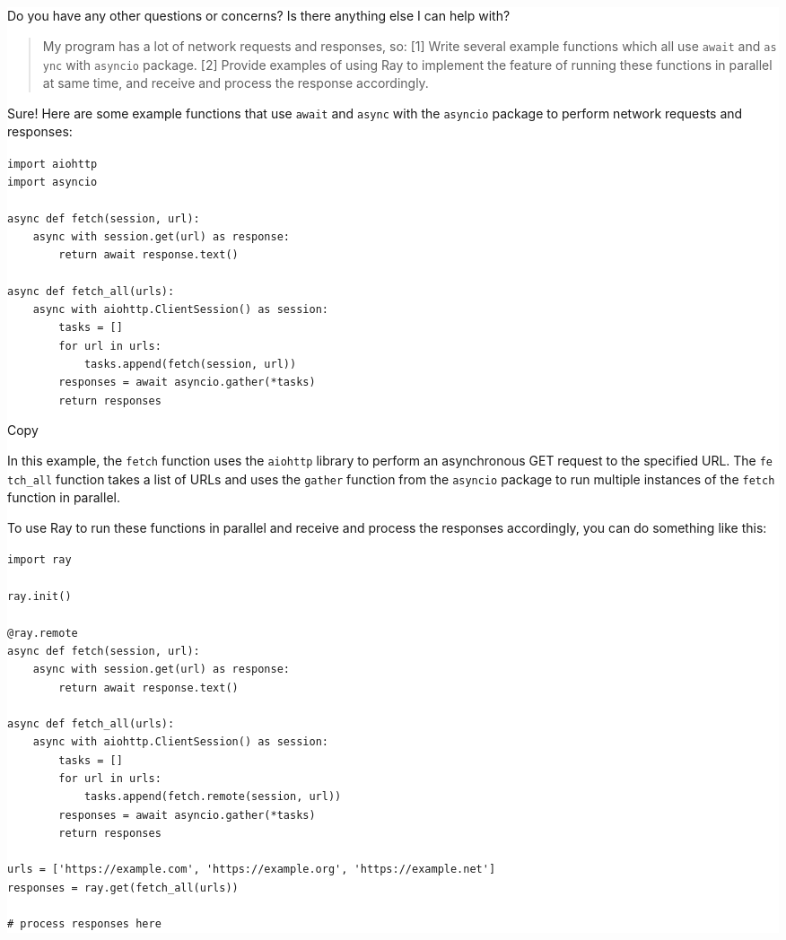 Do you have any other questions or concerns? Is there anything else I can help with?

> My program has a lot of network requests and responses, so:
> [1] Write several example functions which all use `await` and `async` with `asyncio` package.
> [2] Provide examples of using Ray to implement the feature of running these functions in parallel at same time, and receive and process the response accordingly.

Sure! Here are some example functions that use `await` and `async` with the `asyncio` package to perform network requests and responses:

    import aiohttp
    import asyncio
    
    async def fetch(session, url):
        async with session.get(url) as response:
            return await response.text()
    
    async def fetch_all(urls):
        async with aiohttp.ClientSession() as session:
            tasks = []
            for url in urls:
                tasks.append(fetch(session, url))
            responses = await asyncio.gather(*tasks)
            return responses
    

Copy

In this example, the `fetch` function uses the `aiohttp` library to perform an asynchronous GET request to the specified URL. The `fetch_all` function takes a list of URLs and uses the `gather` function from the `asyncio` package to run multiple instances of the `fetch` function in parallel.

To use Ray to run these functions in parallel and receive and process the responses accordingly, you can do something like this:

    import ray
    
    ray.init()
    
    @ray.remote
    async def fetch(session, url):
        async with session.get(url) as response:
            return await response.text()
    
    async def fetch_all(urls):
        async with aiohttp.ClientSession() as session:
            tasks = []
            for url in urls:
                tasks.append(fetch.remote(session, url))
            responses = await asyncio.gather(*tasks)
            return responses
    
    urls = ['https://example.com', 'https://example.org', 'https://example.net']
    responses = ray.get(fetch_all(urls))
    
    # process responses here
    